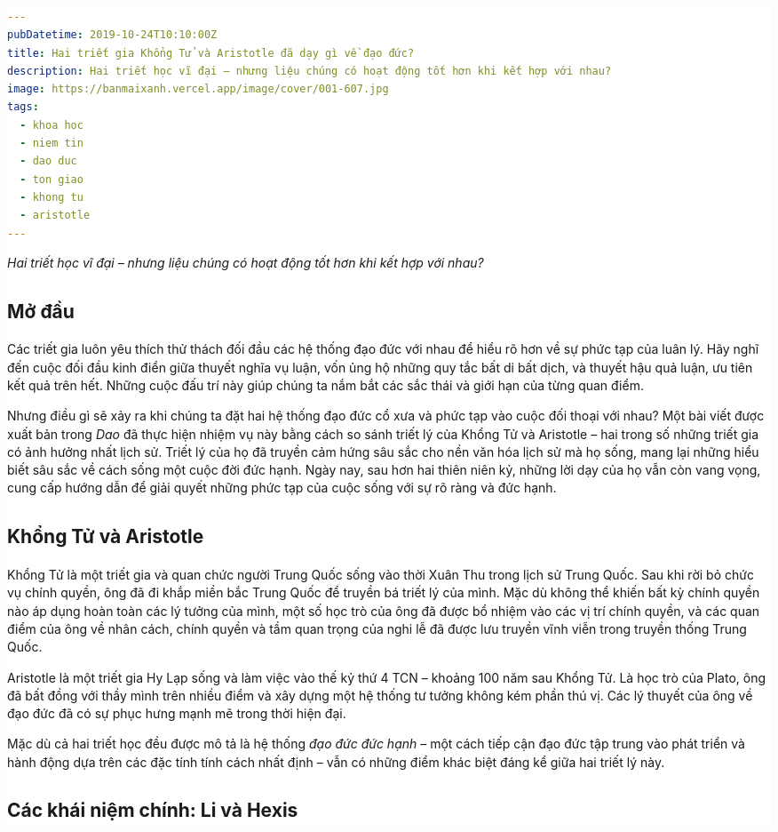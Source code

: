 ```yaml
---
pubDatetime: 2019-10-24T10:10:00Z
title: Hai triết gia Khổng Tử và Aristotle đã dạy gì về đạo đức?
description: Hai triết học vĩ đại – nhưng liệu chúng có hoạt động tốt hơn khi kết hợp với nhau?
image: https://banmaixanh.vercel.app/image/cover/001-607.jpg
tags:
  - khoa hoc
  - niem tin
  - dao duc
  - ton giao
  - khong tu
  - aristotle
---
```


_Hai triết học vĩ đại – nhưng liệu chúng có hoạt động tốt hơn khi kết hợp với nhau?_

## Mở đầu

Các triết gia luôn yêu thích thử thách đối đầu các hệ thống đạo đức với nhau để hiểu rõ hơn về sự phức tạp của luân lý. Hãy nghĩ đến cuộc đối đầu kinh điển giữa thuyết nghĩa vụ luận, vốn ủng hộ những quy tắc bất di bất dịch, và thuyết hậu quả luận, ưu tiên kết quả trên hết. Những cuộc đấu trí này giúp chúng ta nắm bắt các sắc thái và giới hạn của từng quan điểm.

Nhưng điều gì sẽ xảy ra khi chúng ta đặt hai hệ thống đạo đức cổ xưa và phức tạp vào cuộc đối thoại với nhau? Một bài viết được xuất bản trong _Dao_ đã thực hiện nhiệm vụ này bằng cách so sánh triết lý của Khổng Tử và Aristotle – hai trong số những triết gia có ảnh hưởng nhất lịch sử. Triết lý của họ đã truyền cảm hứng sâu sắc cho nền văn hóa lịch sử mà họ sống, mang lại những hiểu biết sâu sắc về cách sống một cuộc đời đức hạnh. Ngày nay, sau hơn hai thiên niên kỷ, những lời dạy của họ vẫn còn vang vọng, cung cấp hướng dẫn để giải quyết những phức tạp của cuộc sống với sự rõ ràng và đức hạnh.

## Khổng Tử và Aristotle

Khổng Tử là một triết gia và quan chức người Trung Quốc sống vào thời Xuân Thu trong lịch sử Trung Quốc. Sau khi rời bỏ chức vụ chính quyền, ông đã đi khắp miền bắc Trung Quốc để truyền bá triết lý của mình. Mặc dù không thể khiến bất kỳ chính quyền nào áp dụng hoàn toàn các lý tưởng của mình, một số học trò của ông đã được bổ nhiệm vào các vị trí chính quyền, và các quan điểm của ông về nhân cách, chính quyền và tầm quan trọng của nghi lễ đã được lưu truyền vĩnh viễn trong truyền thống Trung Quốc.

Aristotle là một triết gia Hy Lạp sống và làm việc vào thế kỷ thứ 4 TCN – khoảng 100 năm sau Khổng Tử. Là học trò của Plato, ông đã bất đồng với thầy mình trên nhiều điểm và xây dựng một hệ thống tư tưởng không kém phần thú vị. Các lý thuyết của ông về đạo đức đã có sự phục hưng mạnh mẽ trong thời hiện đại.

Mặc dù cả hai triết học đều được mô tả là hệ thống _đạo đức đức hạnh_ – một cách tiếp cận đạo đức tập trung vào phát triển và hành động dựa trên các đặc tính tính cách nhất định – vẫn có những điểm khác biệt đáng kể giữa hai triết lý này.

## Các khái niệm chính: Li và Hexis
